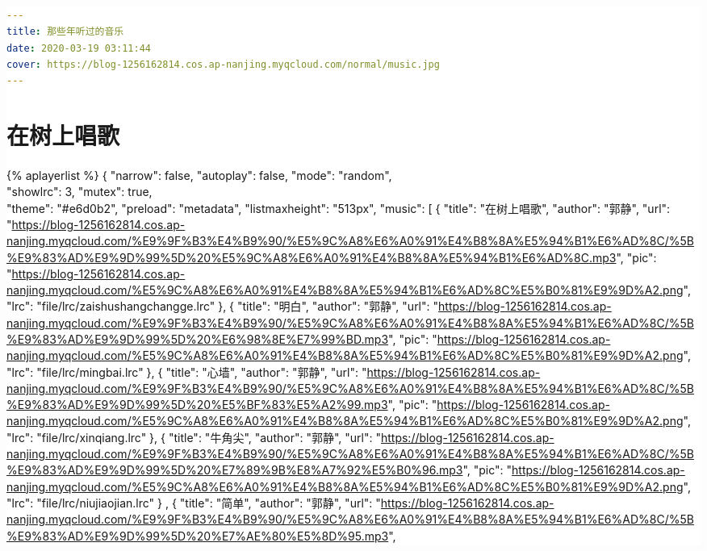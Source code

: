 ```yaml
---
title: 那些年听过的音乐
date: 2020-03-19 03:11:44
cover: https://blog-1256162814.cos.ap-nanjing.myqcloud.com/normal/music.jpg
---
```

# 在树上唱歌
{% aplayerlist %}
{
    "narrow": false,
    "autoplay": false,
    "mode": "random",       
    "showlrc": 3, 
    "mutex": true,   
    "theme": "#e6d0b2",
    "preload": "metadata",
    "listmaxheight": "513px",
    "music": [
        {
            "title": "在树上唱歌",
            "author": "郭静",
            "url": "https://blog-1256162814.cos.ap-nanjing.myqcloud.com/%E9%9F%B3%E4%B9%90/%E5%9C%A8%E6%A0%91%E4%B8%8A%E5%94%B1%E6%AD%8C/%5B%E9%83%AD%E9%9D%99%5D%20%E5%9C%A8%E6%A0%91%E4%B8%8A%E5%94%B1%E6%AD%8C.mp3",
            "pic": "https://blog-1256162814.cos.ap-nanjing.myqcloud.com/%E5%9C%A8%E6%A0%91%E4%B8%8A%E5%94%B1%E6%AD%8C%E5%B0%81%E9%9D%A2.png",
            "lrc": "file/lrc/zaishushangchangge.lrc"
        },
        {
            "title": "明白",
            "author": "郭静",
            "url": "https://blog-1256162814.cos.ap-nanjing.myqcloud.com/%E9%9F%B3%E4%B9%90/%E5%9C%A8%E6%A0%91%E4%B8%8A%E5%94%B1%E6%AD%8C/%5B%E9%83%AD%E9%9D%99%5D%20%E6%98%8E%E7%99%BD.mp3",
            "pic": "https://blog-1256162814.cos.ap-nanjing.myqcloud.com/%E5%9C%A8%E6%A0%91%E4%B8%8A%E5%94%B1%E6%AD%8C%E5%B0%81%E9%9D%A2.png",
            "lrc": "file/lrc/mingbai.lrc"
        },
        {
            "title": "心墙",
            "author": "郭静",
            "url": "https://blog-1256162814.cos.ap-nanjing.myqcloud.com/%E9%9F%B3%E4%B9%90/%E5%9C%A8%E6%A0%91%E4%B8%8A%E5%94%B1%E6%AD%8C/%5B%E9%83%AD%E9%9D%99%5D%20%E5%BF%83%E5%A2%99.mp3",
            "pic": "https://blog-1256162814.cos.ap-nanjing.myqcloud.com/%E5%9C%A8%E6%A0%91%E4%B8%8A%E5%94%B1%E6%AD%8C%E5%B0%81%E9%9D%A2.png",
            "lrc": "file/lrc/xinqiang.lrc"
        },
        {
            "title": "牛角尖",
            "author": "郭静",
            "url": "https://blog-1256162814.cos.ap-nanjing.myqcloud.com/%E9%9F%B3%E4%B9%90/%E5%9C%A8%E6%A0%91%E4%B8%8A%E5%94%B1%E6%AD%8C/%5B%E9%83%AD%E9%9D%99%5D%20%E7%89%9B%E8%A7%92%E5%B0%96.mp3",
            "pic": "https://blog-1256162814.cos.ap-nanjing.myqcloud.com/%E5%9C%A8%E6%A0%91%E4%B8%8A%E5%94%B1%E6%AD%8C%E5%B0%81%E9%9D%A2.png",
            "lrc": "file/lrc/niujiaojian.lrc"
        }
        ,
        {
            "title": "简单",
            "author": "郭静",
            "url": "https://blog-1256162814.cos.ap-nanjing.myqcloud.com/%E9%9F%B3%E4%B9%90/%E5%9C%A8%E6%A0%91%E4%B8%8A%E5%94%B1%E6%AD%8C/%5B%E9%83%AD%E9%9D%99%5D%20%E7%AE%80%E5%8D%95.mp3",